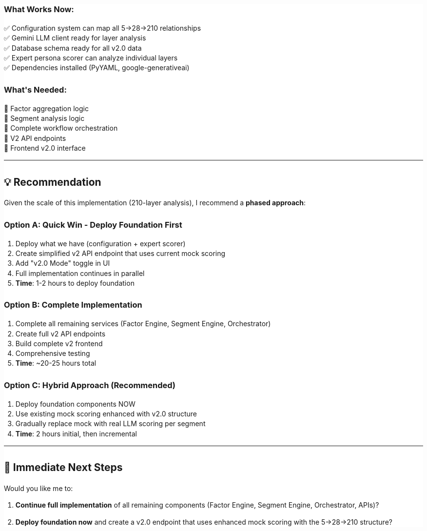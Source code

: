 ### **What Works Now:**
✅ Configuration system can map all 5→28→210 relationships  
✅ Gemini LLM client ready for layer analysis  
✅ Database schema ready for all v2.0 data  
✅ Expert persona scorer can analyze individual layers  
✅ Dependencies installed (PyYAML, google-generativeai)

### **What's Needed:**
🚧 Factor aggregation logic  
🚧 Segment analysis logic  
🚧 Complete workflow orchestration  
🚧 V2 API endpoints  
🚧 Frontend v2.0 interface

---

## 💡 **Recommendation**

Given the scale of this implementation (210-layer analysis), I recommend a **phased approach**:

### **Option A: Quick Win - Deploy Foundation First**
1. Deploy what we have (configuration + expert scorer)
2. Create simplified v2 API endpoint that uses current mock scoring
3. Add "v2.0 Mode" toggle in UI
4. Full implementation continues in parallel
5. **Time**: 1-2 hours to deploy foundation

### **Option B: Complete Implementation**
1. Complete all remaining services (Factor Engine, Segment Engine, Orchestrator)
2. Create full v2 API endpoints
3. Build complete v2 frontend
4. Comprehensive testing
5. **Time**: ~20-25 hours total

### **Option C: Hybrid Approach (Recommended)**
1. Deploy foundation components NOW
2. Use existing mock scoring enhanced with v2.0 structure
3. Gradually replace mock with real LLM scoring per segment
4. **Time**: 2 hours initial, then incremental

---

## 🚀 **Immediate Next Steps**

Would you like me to:

1. **Continue full implementation** of all remaining components (Factor Engine, Segment Engine, Orchestrator, APIs)?
   
2. **Deploy foundation now** and create a v2.0 endpoint that uses enhanced mock scoring with the 5→28→210 structure?
